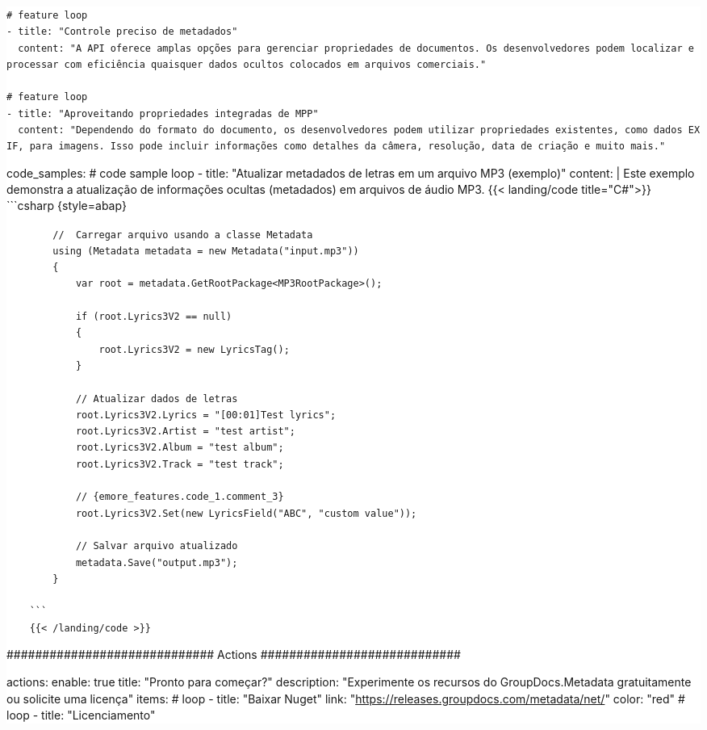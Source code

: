     # feature loop
    - title: "Controle preciso de metadados"
      content: "A API oferece amplas opções para gerenciar propriedades de documentos. Os desenvolvedores podem localizar e processar com eficiência quaisquer dados ocultos colocados em arquivos comerciais."

    # feature loop
    - title: "Aproveitando propriedades integradas de MPP"
      content: "Dependendo do formato do documento, os desenvolvedores podem utilizar propriedades existentes, como dados EXIF, para imagens. Isso pode incluir informações como detalhes da câmera, resolução, data de criação e muito mais."
      
  code_samples:
    # code sample loop
    - title: "Atualizar metadados de letras em um arquivo MP3 (exemplo)"
      content: |
        Este exemplo demonstra a atualização de informações ocultas (metadados) em arquivos de áudio MP3.
        {{< landing/code title="C#">}}
        ```csharp {style=abap}
        
            //  Carregar arquivo usando a classe Metadata
            using (Metadata metadata = new Metadata("input.mp3"))
            {
                var root = metadata.GetRootPackage<MP3RootPackage>();

                if (root.Lyrics3V2 == null)
                {
                    root.Lyrics3V2 = new LyricsTag();
                }

                // Atualizar dados de letras
                root.Lyrics3V2.Lyrics = "[00:01]Test lyrics";
                root.Lyrics3V2.Artist = "test artist";
                root.Lyrics3V2.Album = "test album";
                root.Lyrics3V2.Track = "test track";

                // {emore_features.code_1.comment_3}
                root.Lyrics3V2.Set(new LyricsField("ABC", "custom value"));

                // Salvar arquivo atualizado
                metadata.Save("output.mp3");
            }

        ```
        {{< /landing/code >}}


############################# Actions ############################

actions:
  enable: true
  title: "Pronto para começar?"
  description: "Experimente os recursos do GroupDocs.Metadata gratuitamente ou solicite uma licença"
  items:
    #  loop
    - title: "Baixar Nuget"
      link: "https://releases.groupdocs.com/metadata/net/"
      color: "red"
        #  loop
    - title: "Licenciamento"